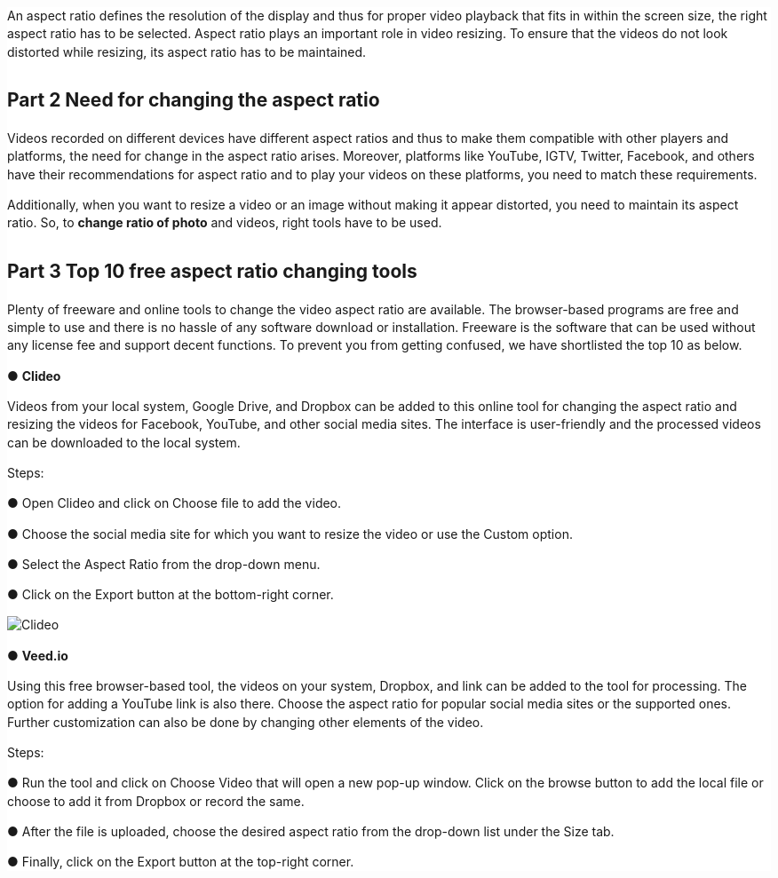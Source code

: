 An aspect ratio defines the resolution of the display and thus for proper video playback that fits in within the screen size, the right aspect ratio has to be selected. Aspect ratio plays an important role in video resizing. To ensure that the videos do not look distorted while resizing, its aspect ratio has to be maintained.

## Part 2 Need for changing the aspect ratio

Videos recorded on different devices have different aspect ratios and thus to make them compatible with other players and platforms, the need for change in the aspect ratio arises. Moreover, platforms like YouTube, IGTV, Twitter, Facebook, and others have their recommendations for aspect ratio and to play your videos on these platforms, you need to match these requirements.

Additionally, when you want to resize a video or an image without making it appear distorted, you need to maintain its aspect ratio. So, to **change ratio of photo** and videos, right tools have to be used.

## Part 3 Top 10 free aspect ratio changing tools

Plenty of freeware and online tools to change the video aspect ratio are available. The browser-based programs are free and simple to use and there is no hassle of any software download or installation. Freeware is the software that can be used without any license fee and support decent functions. To prevent you from getting confused, we have shortlisted the top 10 as below.

**●** **Clideo**

Videos from your local system, Google Drive, and Dropbox can be added to this online tool for changing the aspect ratio and resizing the videos for Facebook, YouTube, and other social media sites. The interface is user-friendly and the processed videos can be downloaded to the local system.

Steps:

**●** Open Clideo and click on Choose file to add the video.

**●** Choose the social media site for which you want to resize the video or use the Custom option.

**●** Select the Aspect Ratio from the drop-down menu.

**●** Click on the Export button at the bottom-right corner.

![Clideo](https://images.wondershare.com/filmora/article-images/2021/10-most-popular-aspect-ratio-changing-tools-2.jpg)

**●** **Veed.io**

Using this free browser-based tool, the videos on your system, Dropbox, and link can be added to the tool for processing. The option for adding a YouTube link is also there. Choose the aspect ratio for popular social media sites or the supported ones. Further customization can also be done by changing other elements of the video.

Steps:

**●** Run the tool and click on Choose Video that will open a new pop-up window. Click on the browse button to add the local file or choose to add it from Dropbox or record the same.

**●** After the file is uploaded, choose the desired aspect ratio from the drop-down list under the Size tab.

**●** Finally, click on the Export button at the top-right corner.
